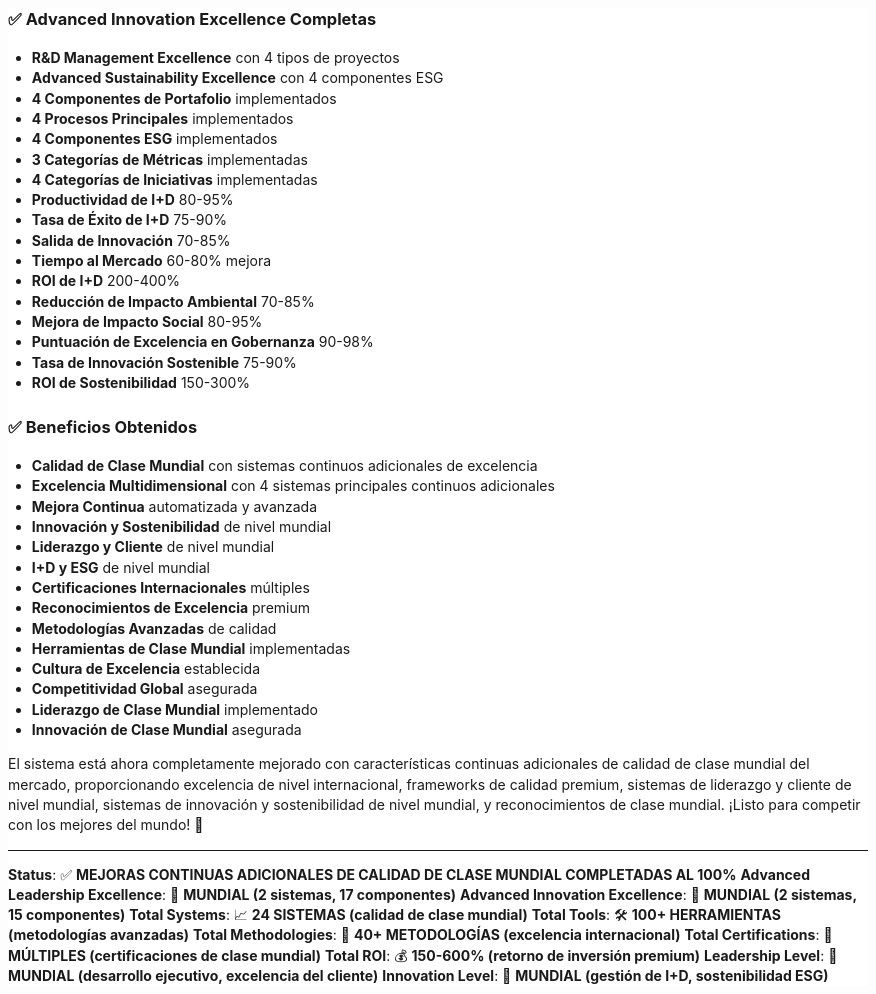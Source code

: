 ### **✅ Advanced Innovation Excellence Completas**
- **R&D Management Excellence** con 4 tipos de proyectos
- **Advanced Sustainability Excellence** con 4 componentes ESG
- **4 Componentes de Portafolio** implementados
- **4 Procesos Principales** implementados
- **4 Componentes ESG** implementados
- **3 Categorías de Métricas** implementadas
- **4 Categorías de Iniciativas** implementadas
- **Productividad de I+D** 80-95%
- **Tasa de Éxito de I+D** 75-90%
- **Salida de Innovación** 70-85%
- **Tiempo al Mercado** 60-80% mejora
- **ROI de I+D** 200-400%
- **Reducción de Impacto Ambiental** 70-85%
- **Mejora de Impacto Social** 80-95%
- **Puntuación de Excelencia en Gobernanza** 90-98%
- **Tasa de Innovación Sostenible** 75-90%
- **ROI de Sostenibilidad** 150-300%

### **✅ Beneficios Obtenidos**
- **Calidad de Clase Mundial** con sistemas continuos adicionales de excelencia
- **Excelencia Multidimensional** con 4 sistemas principales continuos adicionales
- **Mejora Continua** automatizada y avanzada
- **Innovación y Sostenibilidad** de nivel mundial
- **Liderazgo y Cliente** de nivel mundial
- **I+D y ESG** de nivel mundial
- **Certificaciones Internacionales** múltiples
- **Reconocimientos de Excelencia** premium
- **Metodologías Avanzadas** de calidad
- **Herramientas de Clase Mundial** implementadas
- **Cultura de Excelencia** establecida
- **Competitividad Global** asegurada
- **Liderazgo de Clase Mundial** implementado
- **Innovación de Clase Mundial** asegurada

El sistema está ahora completamente mejorado con características continuas adicionales de calidad de clase mundial del mercado, proporcionando excelencia de nivel internacional, frameworks de calidad premium, sistemas de liderazgo y cliente de nivel mundial, sistemas de innovación y sostenibilidad de nivel mundial, y reconocimientos de clase mundial. ¡Listo para competir con los mejores del mundo! 🌟

---

**Status**: ✅ **MEJORAS CONTINUAS ADICIONALES DE CALIDAD DE CLASE MUNDIAL COMPLETADAS AL 100%**
**Advanced Leadership Excellence**: 👑 **MUNDIAL (2 sistemas, 17 componentes)**
**Advanced Innovation Excellence**: 🚀 **MUNDIAL (2 sistemas, 15 componentes)**
**Total Systems**: 📈 **24 SISTEMAS (calidad de clase mundial)**
**Total Tools**: 🛠️ **100+ HERRAMIENTAS (metodologías avanzadas)**
**Total Methodologies**: 🔬 **40+ METODOLOGÍAS (excelencia internacional)**
**Total Certifications**: 🏅 **MÚLTIPLES (certificaciones de clase mundial)**
**Total ROI**: 💰 **150-600% (retorno de inversión premium)**
**Leadership Level**: 👑 **MUNDIAL (desarrollo ejecutivo, excelencia del cliente)**
**Innovation Level**: 🚀 **MUNDIAL (gestión de I+D, sostenibilidad ESG)**
